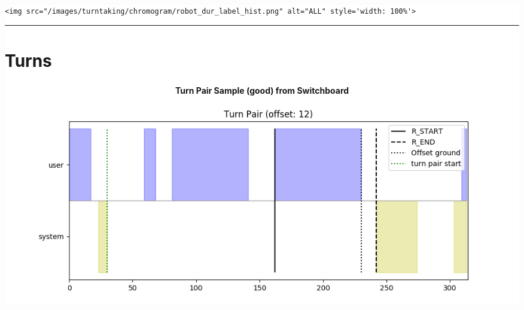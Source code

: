     <img src="/images/turntaking/chromogram/robot_dur_label_hist.png" alt="ALL" style='width: 100%'>
 </div>
</div>
</center>


-------------------------------

# Turns


<center>
<b> Turn Pair Sample (good) from Switchboard</b>
<img src="/images/turntaking/turns/turn_pair_sample_swb_good.png" alt="ALL" style='width: 100%'>

